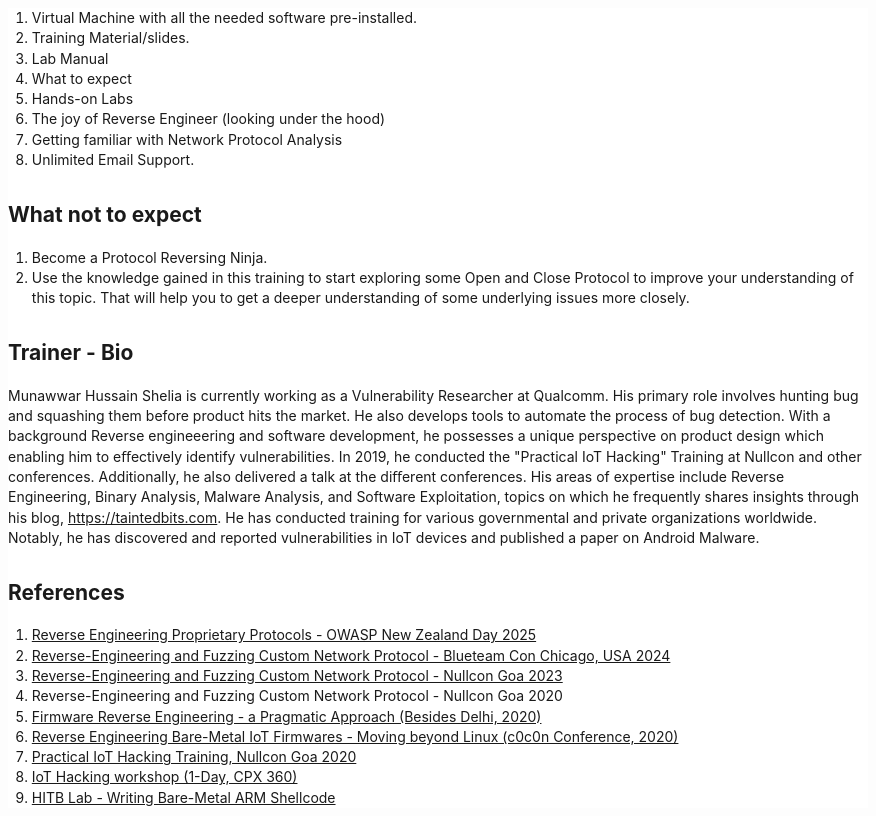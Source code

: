 1. Virtual Machine with all the needed software pre-installed.
2. Training Material/slides.
3. Lab Manual
4. What to expect
5. Hands-on Labs
6. The joy of Reverse Engineer (looking under the hood)
7. Getting familiar with Network Protocol Analysis
8. Unlimited Email Support.

## What not to expect

1. Become a Protocol Reversing Ninja.
2. Use the knowledge gained in this training to start exploring some Open and Close Protocol to improve your understanding of this topic. That will help you to get a deeper understanding of some underlying issues more closely.

## Trainer - Bio

Munawwar Hussain Shelia is currently working as a Vulnerability Researcher at Qualcomm. His primary role involves hunting bug and squashing them before product hits the market. He also develops tools to automate the process of bug detection. With a background Reverse engineeering and software development, he possesses a unique perspective on product design which enabling him to eﬀectively identify vulnerabilities. In 2019, he conducted the "Practical IoT Hacking" Training at Nullcon and other conferences. Additionally, he also delivered a talk at the diﬀerent conferences. His areas of expertise include Reverse Engineering, Binary Analysis, Malware Analysis, and Software Exploitation, topics on which he frequently shares insights through his blog, https://taintedbits.com. He has conducted training for various governmental and private organizations worldwide. Notably, he has discovered and reported vulnerabilities in IoT devices and published a paper on Android Malware.

## References

1. [Reverse Engineering Proprietary Protocols - OWASP New Zealand Day 2025](https://appsec.org.nz/conference/training-reverse_engineering_proprietary_protocols.html)
2. [Reverse-Engineering and Fuzzing Custom Network Protocol - Blueteam Con Chicago, USA 2024](https://blueteamcon.com/directory/reverse-engineering-and-fuzzing-custom-network-protocol/)
3. [Reverse-Engineering and Fuzzing Custom Network Protocol - Nullcon Goa 2023](https://web.archive.org/web/20230628082912/https://nullcon.net/goa-2023/training/reverse-engineering-and-fuzzing-protocol/)
4. Reverse-Engineering and Fuzzing Custom Network Protocol - Nullcon Goa 2020
5. [Firmware Reverse Engineering - a Pragmatic Approach (Besides Delhi, 2020)](https://bsidesdelhi.in/speakers.php)
6. [Reverse Engineering Bare-Metal IoT Firmwares - Moving beyond Linux (c0c0n Conference, 2020) ](https://india.c0c0n.org/2020/agenda)
7. [Practical IoT Hacking Training, Nullcon Goa 2020](https://web.archive.org/web/20201203003925/https://nullcon.net/website/goa-2020/training/practical-iot-hacking.php)
8. [IoT Hacking workshop (1-Day, CPX 360)](https://www.checkpoint.com/cpx/asia/)
9. [HITB Lab - Writing Bare-Metal ARM Shellcode](https://web.archive.org/web/20211016153622/https://cyberweek.ae/2020/writing-bare-metal-arm-shellcode/)

